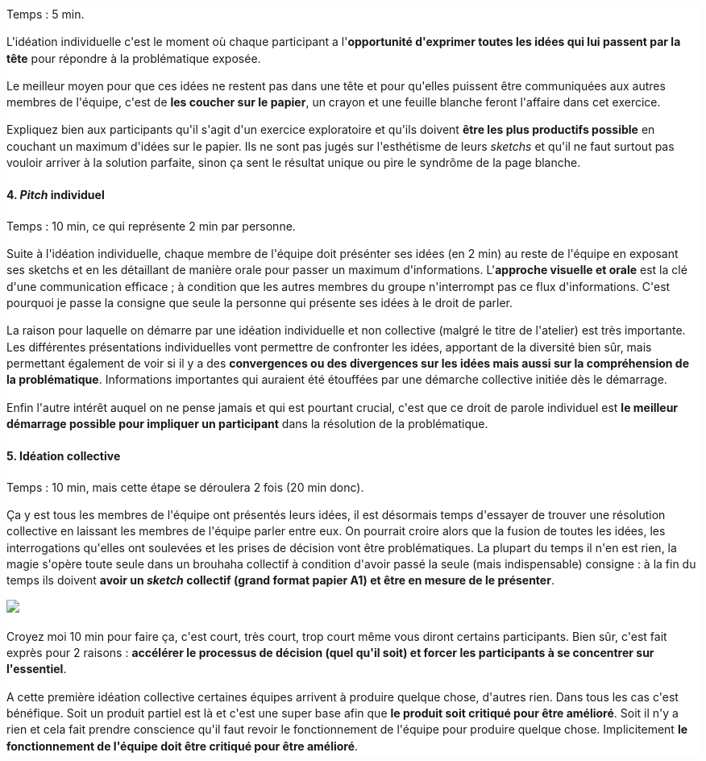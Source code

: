 Temps : 5 min.

L'idéation individuelle c'est le moment où chaque participant a l'**opportunité d'exprimer toutes les idées qui lui passent par la tête** pour répondre à la problématique exposée.

Le meilleur moyen pour que ces idées ne restent pas dans une tête et pour qu'elles puissent être communiquées aux autres membres de l'équipe, c'est de **les coucher sur le papier**, un crayon et une feuille blanche feront l'affaire dans cet exercice.

Expliquez bien aux participants qu'il s'agit d'un exercice exploratoire et qu'ils doivent **être les plus productifs possible** en couchant un maximum d'idées sur le papier. Ils ne sont pas jugés sur l'esthétisme de leurs _sketchs_ et qu'il ne faut surtout pas vouloir arriver à la solution parfaite, sinon ça sent le résultat unique ou pire le syndrôme de la page blanche.

#### 4. _Pitch_ individuel

Temps : 10 min, ce qui représente 2 min par personne.

Suite à l'idéation individuelle, chaque membre de l'équipe doit présénter ses idées (en 2 min) au reste de l'équipe en exposant ses sketchs et en les détaillant de manière orale pour passer un maximum d'informations. L'**approche visuelle et orale** est la clé d'une communication efficace ; à condition que les autres membres du groupe n'interrompt pas ce flux d'informations. C'est pourquoi je passe la consigne que seule la personne qui présente ses idées à le droit de parler.

La raison pour laquelle on démarre par une idéation individuelle et non collective (malgré le titre de l'atelier) est très importante. Les différentes présentations individuelles vont permettre de confronter les idées, apportant de la diversité bien sûr, mais permettant également de voir si il y a des **convergences ou des divergences sur les idées mais aussi sur la compréhension de la problématique**. Informations importantes qui auraient été étouffées par une démarche collective initiée dès le démarrage.

Enfin l'autre intérêt auquel on ne pense jamais et qui est pourtant crucial, c'est que ce droit de parole individuel est **le meilleur démarrage possible pour impliquer un participant** dans la résolution de la problématique.

#### 5. Idéation collective

Temps : 10 min, mais cette étape se déroulera 2 fois (20 min donc).

Ça y est tous les membres de l'équipe ont présentés leurs idées, il est désormais temps d'essayer de trouver une résolution collective en laissant les membres de l'équipe parler entre eux. On pourrait croire alors que la fusion de toutes les idées, les interrogations qu'elles ont soulevées et les prises de décision vont être problématiques. La plupart du temps il n'en est rien, la magie s'opère toute seule dans un brouhaha collectif à condition d'avoir passé la seule (mais indispensable) consigne : à la fin du temps ils doivent **avoir un _sketch_ collectif (grand format papier A1) et être en mesure de le présenter**.

![](/content/images/2016/11/2016-01-26-20-02-51-1.jpg)

Croyez moi 10 min pour faire ça, c'est court, très court, trop court même vous diront certains participants. Bien sûr, c'est fait exprès pour 2 raisons : **accélérer le processus de décision (quel qu'il soit) et forcer les participants à se concentrer sur l'essentiel**.

A cette première idéation collective certaines équipes arrivent à produire quelque chose, d'autres rien. Dans tous les cas c'est bénéfique. Soit un produit partiel est là et c'est une super base afin que **le produit soit critiqué pour être amélioré**. Soit il n'y a rien et cela fait prendre conscience qu'il faut revoir le fonctionnement de l'équipe pour produire quelque chose. Implicitement **le fonctionnement de l'équipe doit être critiqué pour être amélioré**.
